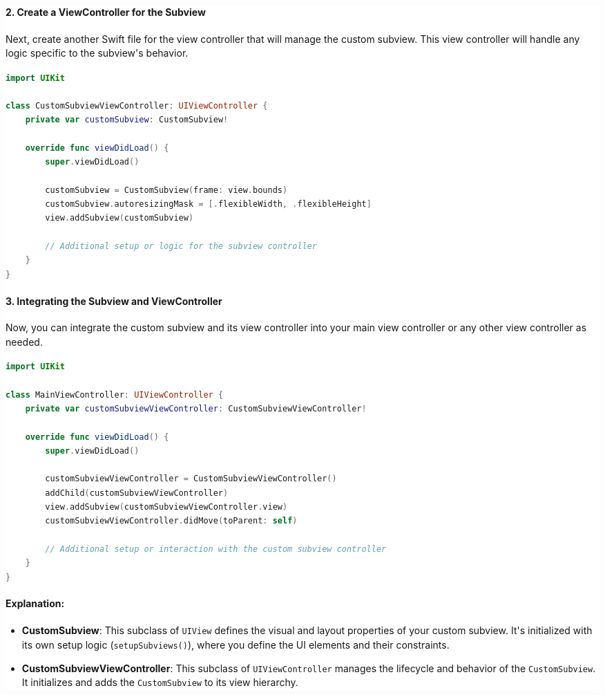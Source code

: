 #### 2. Create a ViewController for the Subview

Next, create another Swift file for the view controller that will manage the custom subview. This view controller will handle any logic specific to the subview's behavior.

```swift
import UIKit

class CustomSubviewViewController: UIViewController {
    private var customSubview: CustomSubview!
    
    override func viewDidLoad() {
        super.viewDidLoad()
        
        customSubview = CustomSubview(frame: view.bounds)
        customSubview.autoresizingMask = [.flexibleWidth, .flexibleHeight]
        view.addSubview(customSubview)
        
        // Additional setup or logic for the subview controller
    }
}
```
#### 3. Integrating the Subview and ViewController

Now, you can integrate the custom subview and its view controller into your main view controller or any other view controller as needed.

```swift
import UIKit

class MainViewController: UIViewController {
    private var customSubviewViewController: CustomSubviewViewController!
    
    override func viewDidLoad() {
        super.viewDidLoad()
        
        customSubviewViewController = CustomSubviewViewController()
        addChild(customSubviewViewController)
        view.addSubview(customSubviewViewController.view)
        customSubviewViewController.didMove(toParent: self)
        
        // Additional setup or interaction with the custom subview controller
    }
}
```

#### Explanation:

- **CustomSubview**: This subclass of `UIView` defines the visual and layout properties of your custom subview. It's initialized with its own setup logic (`setupSubviews()`), where you define the UI elements and their constraints.

- **CustomSubviewViewController**: This subclass of `UIViewController` manages the lifecycle and behavior of the `CustomSubview`. It initializes and adds the `CustomSubview` to its view hierarchy.
